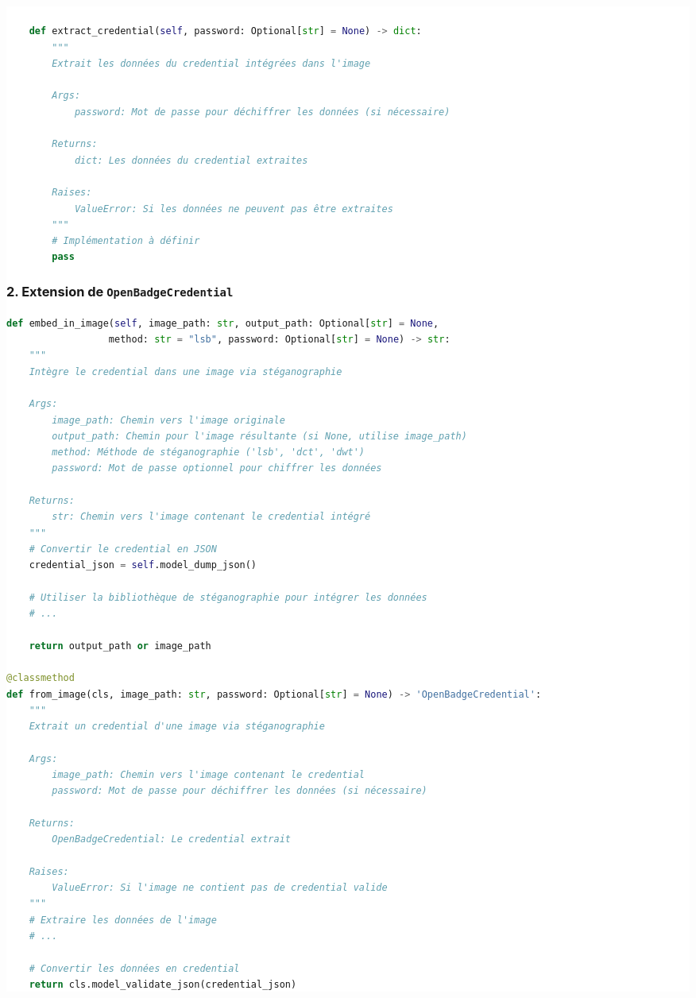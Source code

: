 ```python
    
    def extract_credential(self, password: Optional[str] = None) -> dict:
        """
        Extrait les données du credential intégrées dans l'image
        
        Args:
            password: Mot de passe pour déchiffrer les données (si nécessaire)
            
        Returns:
            dict: Les données du credential extraites
            
        Raises:
            ValueError: Si les données ne peuvent pas être extraites
        """
        # Implémentation à définir
        pass
```

### 2. Extension de `OpenBadgeCredential`

```python
def embed_in_image(self, image_path: str, output_path: Optional[str] = None,
                  method: str = "lsb", password: Optional[str] = None) -> str:
    """
    Intègre le credential dans une image via stéganographie
    
    Args:
        image_path: Chemin vers l'image originale
        output_path: Chemin pour l'image résultante (si None, utilise image_path)
        method: Méthode de stéganographie ('lsb', 'dct', 'dwt')
        password: Mot de passe optionnel pour chiffrer les données
        
    Returns:
        str: Chemin vers l'image contenant le credential intégré
    """
    # Convertir le credential en JSON
    credential_json = self.model_dump_json()
    
    # Utiliser la bibliothèque de stéganographie pour intégrer les données
    # ...
    
    return output_path or image_path

@classmethod
def from_image(cls, image_path: str, password: Optional[str] = None) -> 'OpenBadgeCredential':
    """
    Extrait un credential d'une image via stéganographie
    
    Args:
        image_path: Chemin vers l'image contenant le credential
        password: Mot de passe pour déchiffrer les données (si nécessaire)
        
    Returns:
        OpenBadgeCredential: Le credential extrait
        
    Raises:
        ValueError: Si l'image ne contient pas de credential valide
    """
    # Extraire les données de l'image
    # ...
    
    # Convertir les données en credential
    return cls.model_validate_json(credential_json)
```